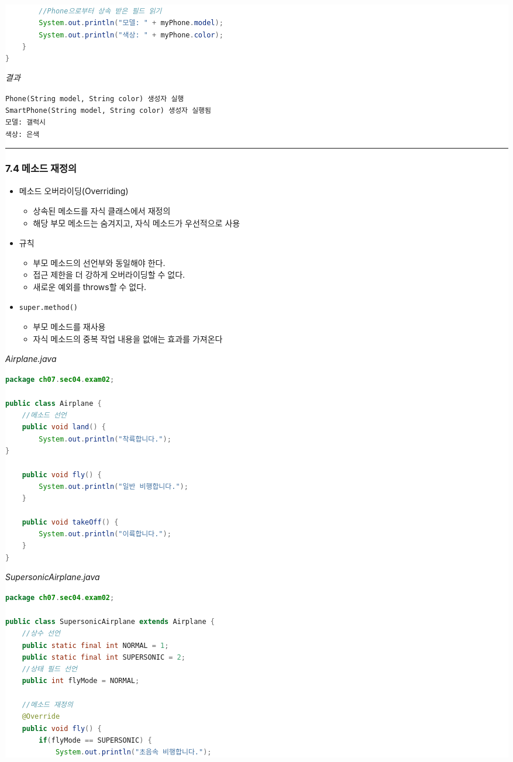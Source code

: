 ```java
		//Phone으로부터 상속 받은 필드 읽기
		System.out.println("모델: " + myPhone.model);
		System.out.println("색상: " + myPhone.color);
	}
}
```
*결과*
```
Phone(String model, String color) 생성자 실행
SmartPhone(String model, String color) 생성자 실행됨
모델: 갤럭시
색상: 은색
```

---------

### 7.4 메소드 재정의
- 메소드 오버라이딩(Overriding)
    - 상속된 메소드를 자식 클래스에서 재정의
    - 해당 부모 메소드는 숨겨지고, 자식 메소드가 우선적으로 사용

- 규칙
  - 부모 메소드의 선언부와 동일해야 한다.
  - 접근 제한을 더 강하게 오버라이딩할 수 없다.
  - 새로운 예외를 throws할 수 없다.

- `super.method()`
  - 부모 메소드를 재사용
  - 자식 메소드의 중복 작업 내용을 없애는 효과를 가져온다

*Airplane.java*
```java
package ch07.sec04.exam02;

public class Airplane {
	//메소드 선언
	public void land() {
		System.out.println("착륙합니다.");
}

	public void fly() {
		System.out.println("일반 비행합니다.");
	}

	public void takeOff() {
		System.out.println("이륙합니다.");
	}
}
```
*SupersonicAirplane.java*
```java
package ch07.sec04.exam02;

public class SupersonicAirplane extends Airplane {
	//상수 선언
	public static final int NORMAL = 1;
	public static final int SUPERSONIC = 2;
	//상태 필드 선언
	public int flyMode = NORMAL;

	//메소드 재정의
	@Override
	public void fly() {
		if(flyMode == SUPERSONIC) {
			System.out.println("초음속 비행합니다.");
```